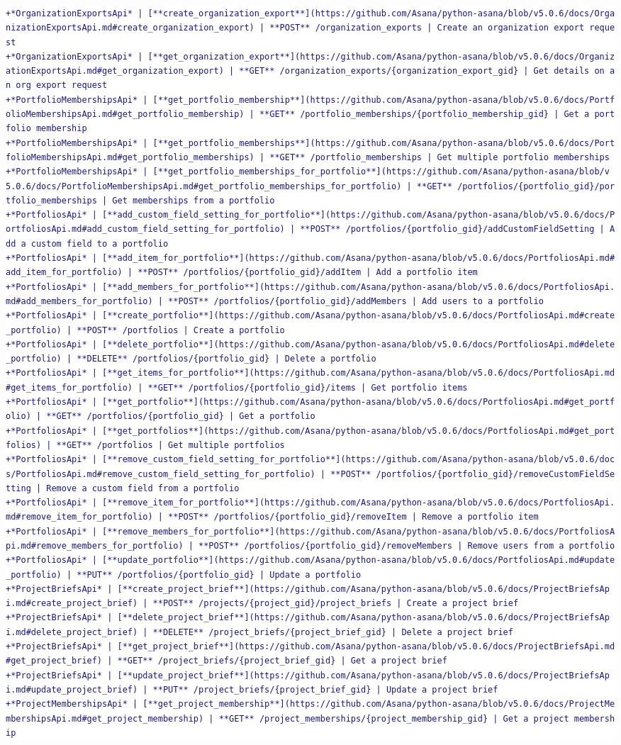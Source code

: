 ```diff
+*OrganizationExportsApi* | [**create_organization_export**](https://github.com/Asana/python-asana/blob/v5.0.6/docs/OrganizationExportsApi.md#create_organization_export) | **POST** /organization_exports | Create an organization export request
+*OrganizationExportsApi* | [**get_organization_export**](https://github.com/Asana/python-asana/blob/v5.0.6/docs/OrganizationExportsApi.md#get_organization_export) | **GET** /organization_exports/{organization_export_gid} | Get details on an org export request
+*PortfolioMembershipsApi* | [**get_portfolio_membership**](https://github.com/Asana/python-asana/blob/v5.0.6/docs/PortfolioMembershipsApi.md#get_portfolio_membership) | **GET** /portfolio_memberships/{portfolio_membership_gid} | Get a portfolio membership
+*PortfolioMembershipsApi* | [**get_portfolio_memberships**](https://github.com/Asana/python-asana/blob/v5.0.6/docs/PortfolioMembershipsApi.md#get_portfolio_memberships) | **GET** /portfolio_memberships | Get multiple portfolio memberships
+*PortfolioMembershipsApi* | [**get_portfolio_memberships_for_portfolio**](https://github.com/Asana/python-asana/blob/v5.0.6/docs/PortfolioMembershipsApi.md#get_portfolio_memberships_for_portfolio) | **GET** /portfolios/{portfolio_gid}/portfolio_memberships | Get memberships from a portfolio
+*PortfoliosApi* | [**add_custom_field_setting_for_portfolio**](https://github.com/Asana/python-asana/blob/v5.0.6/docs/PortfoliosApi.md#add_custom_field_setting_for_portfolio) | **POST** /portfolios/{portfolio_gid}/addCustomFieldSetting | Add a custom field to a portfolio
+*PortfoliosApi* | [**add_item_for_portfolio**](https://github.com/Asana/python-asana/blob/v5.0.6/docs/PortfoliosApi.md#add_item_for_portfolio) | **POST** /portfolios/{portfolio_gid}/addItem | Add a portfolio item
+*PortfoliosApi* | [**add_members_for_portfolio**](https://github.com/Asana/python-asana/blob/v5.0.6/docs/PortfoliosApi.md#add_members_for_portfolio) | **POST** /portfolios/{portfolio_gid}/addMembers | Add users to a portfolio
+*PortfoliosApi* | [**create_portfolio**](https://github.com/Asana/python-asana/blob/v5.0.6/docs/PortfoliosApi.md#create_portfolio) | **POST** /portfolios | Create a portfolio
+*PortfoliosApi* | [**delete_portfolio**](https://github.com/Asana/python-asana/blob/v5.0.6/docs/PortfoliosApi.md#delete_portfolio) | **DELETE** /portfolios/{portfolio_gid} | Delete a portfolio
+*PortfoliosApi* | [**get_items_for_portfolio**](https://github.com/Asana/python-asana/blob/v5.0.6/docs/PortfoliosApi.md#get_items_for_portfolio) | **GET** /portfolios/{portfolio_gid}/items | Get portfolio items
+*PortfoliosApi* | [**get_portfolio**](https://github.com/Asana/python-asana/blob/v5.0.6/docs/PortfoliosApi.md#get_portfolio) | **GET** /portfolios/{portfolio_gid} | Get a portfolio
+*PortfoliosApi* | [**get_portfolios**](https://github.com/Asana/python-asana/blob/v5.0.6/docs/PortfoliosApi.md#get_portfolios) | **GET** /portfolios | Get multiple portfolios
+*PortfoliosApi* | [**remove_custom_field_setting_for_portfolio**](https://github.com/Asana/python-asana/blob/v5.0.6/docs/PortfoliosApi.md#remove_custom_field_setting_for_portfolio) | **POST** /portfolios/{portfolio_gid}/removeCustomFieldSetting | Remove a custom field from a portfolio
+*PortfoliosApi* | [**remove_item_for_portfolio**](https://github.com/Asana/python-asana/blob/v5.0.6/docs/PortfoliosApi.md#remove_item_for_portfolio) | **POST** /portfolios/{portfolio_gid}/removeItem | Remove a portfolio item
+*PortfoliosApi* | [**remove_members_for_portfolio**](https://github.com/Asana/python-asana/blob/v5.0.6/docs/PortfoliosApi.md#remove_members_for_portfolio) | **POST** /portfolios/{portfolio_gid}/removeMembers | Remove users from a portfolio
+*PortfoliosApi* | [**update_portfolio**](https://github.com/Asana/python-asana/blob/v5.0.6/docs/PortfoliosApi.md#update_portfolio) | **PUT** /portfolios/{portfolio_gid} | Update a portfolio
+*ProjectBriefsApi* | [**create_project_brief**](https://github.com/Asana/python-asana/blob/v5.0.6/docs/ProjectBriefsApi.md#create_project_brief) | **POST** /projects/{project_gid}/project_briefs | Create a project brief
+*ProjectBriefsApi* | [**delete_project_brief**](https://github.com/Asana/python-asana/blob/v5.0.6/docs/ProjectBriefsApi.md#delete_project_brief) | **DELETE** /project_briefs/{project_brief_gid} | Delete a project brief
+*ProjectBriefsApi* | [**get_project_brief**](https://github.com/Asana/python-asana/blob/v5.0.6/docs/ProjectBriefsApi.md#get_project_brief) | **GET** /project_briefs/{project_brief_gid} | Get a project brief
+*ProjectBriefsApi* | [**update_project_brief**](https://github.com/Asana/python-asana/blob/v5.0.6/docs/ProjectBriefsApi.md#update_project_brief) | **PUT** /project_briefs/{project_brief_gid} | Update a project brief
+*ProjectMembershipsApi* | [**get_project_membership**](https://github.com/Asana/python-asana/blob/v5.0.6/docs/ProjectMembershipsApi.md#get_project_membership) | **GET** /project_memberships/{project_membership_gid} | Get a project membership
```